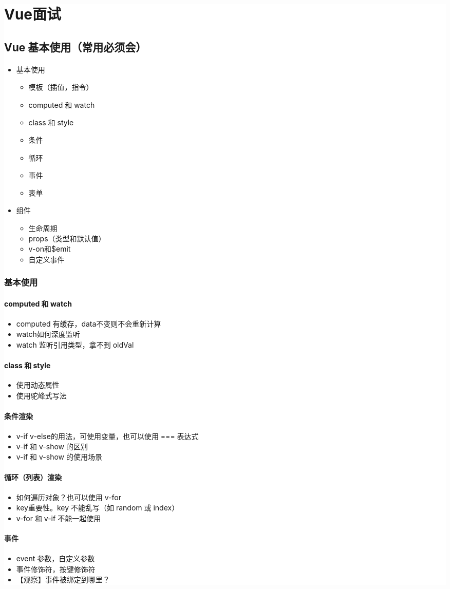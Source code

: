 # Vue面试

## Vue 基本使用（常用必须会）

- 基本使用

  - 模板（插值，指令）

  - computed 和 watch

  - class 和 style

  - 条件

  - 循环

  - 事件

  - 表单

- 组件

  - 生命周期
  - props（类型和默认值）
  - v-on和$emit
  - 自定义事件

### 基本使用

#### computed 和 watch

- computed 有缓存，data不变则不会重新计算
- watch如何深度监听
- watch 监听引用类型，拿不到 oldVal

#### class 和 style

- 使用动态属性
- 使用驼峰式写法

#### 条件渲染

- v-if v-else的用法，可使用变量，也可以使用 === 表达式
- v-if 和 v-show 的区别
- v-if 和 v-show 的使用场景

#### 循环（列表）渲染

- 如何遍历对象？也可以使用 v-for
- key重要性。key 不能乱写（如 random 或 index）
- v-for 和 v-if 不能一起使用

#### 事件

- event 参数，自定义参数
- 事件修饰符，按键修饰符
- 【观察】事件被绑定到哪里？
